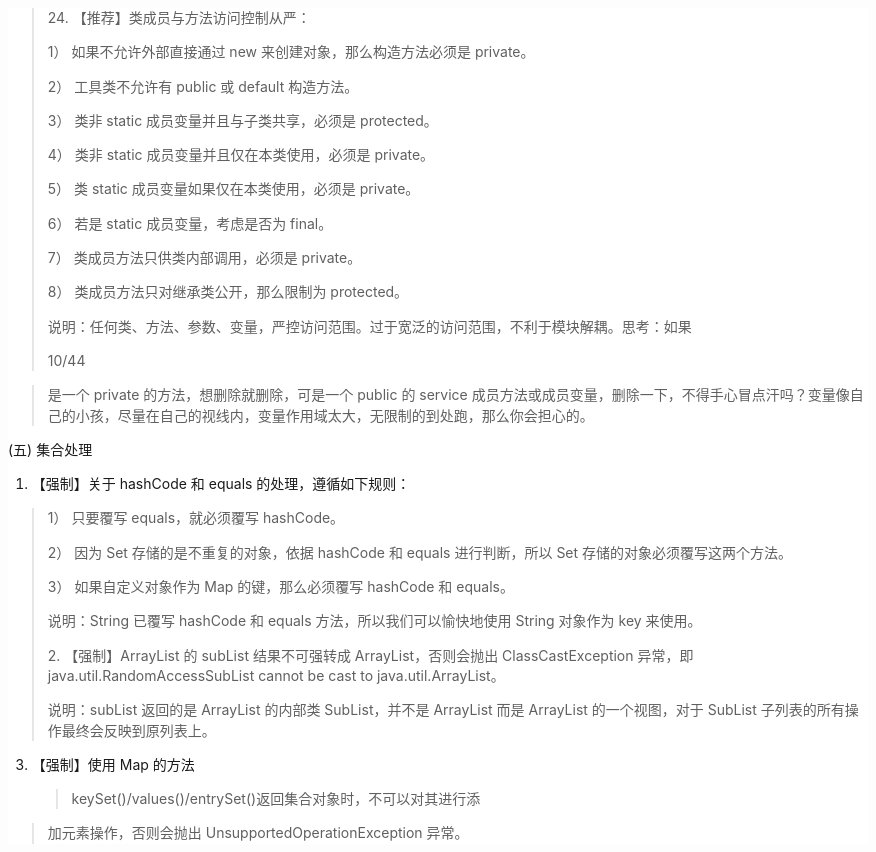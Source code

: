 >
> 24\. 【推荐】类成员与方法访问控制从严：
>
> 1） 如果不允许外部直接通过 new 来创建对象，那么构造方法必须是
> private。
>
> 2） 工具类不允许有 public 或 default 构造方法。
>
> 3） 类非 static 成员变量并且与子类共享，必须是 protected。
>
> 4） 类非 static 成员变量并且仅在本类使用，必须是 private。
>
> 5） 类 static 成员变量如果仅在本类使用，必须是 private。
>
> 6） 若是 static 成员变量，考虑是否为 final。
>
> 7） 类成员方法只供类内部调用，必须是 private。
>
> 8） 类成员方法只对继承类公开，那么限制为 protected。
>
> 说明：任何类、方法、参数、变量，严控访问范围。过于宽泛的访问范围，不利于模块解耦。思考：如果
>
> 10/44


> 是一个 private 的方法，想删除就删除，可是一个 public 的 service
> 成员方法或成员变量，删除一下，不得手心冒点汗吗？变量像自己的小孩，尽量在自己的视线内，变量作用域太大，无限制的到处跑，那么你会担心的。

(五) 集合处理

1.  【强制】关于 hashCode 和 equals 的处理，遵循如下规则：

> 1） 只要覆写 equals，就必须覆写 hashCode。
>
> 2） 因为 Set 存储的是不重复的对象，依据 hashCode 和 equals
> 进行判断，所以 Set 存储的对象必须覆写这两个方法。
>
> 3） 如果自定义对象作为 Map 的键，那么必须覆写 hashCode 和 equals。
>
> 说明：String 已覆写 hashCode 和 equals 方法，所以我们可以愉快地使用
> String 对象作为 key 来使用。
>
> 2\. 【强制】ArrayList 的 subList 结果不可强转成 ArrayList，否则会抛出
> ClassCastException 异常，即 java.util.RandomAccessSubList cannot be cast
> to java.util.ArrayList。
>
> 说明：subList 返回的是 ArrayList 的内部类 SubList，并不是 ArrayList
> 而是 ArrayList 的一个视图，对于 SubList
> 子列表的所有操作最终会反映到原列表上。

3.  【强制】使用 Map 的方法
    > keySet()/values()/entrySet()返回集合对象时，不可以对其进行添

> 加元素操作，否则会抛出 UnsupportedOperationException 异常。
